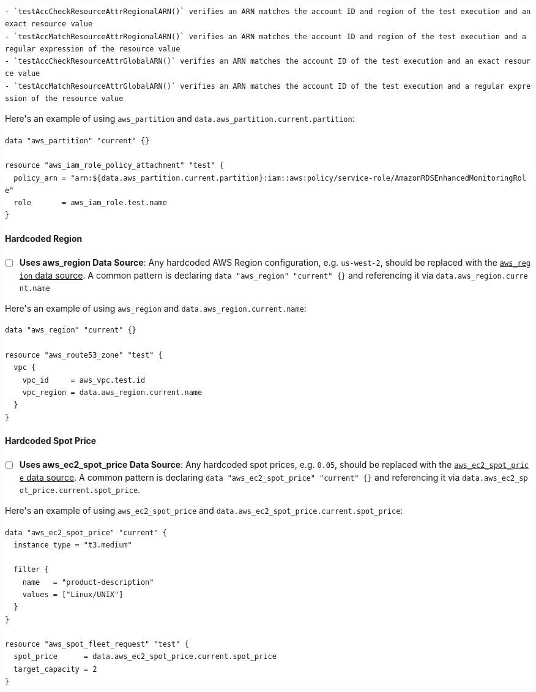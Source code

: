     - `testAccCheckResourceAttrRegionalARN()` verifies an ARN matches the account ID and region of the test execution and an exact resource value
    - `testAccMatchResourceAttrRegionalARN()` verifies an ARN matches the account ID and region of the test execution and a regular expression of the resource value
    - `testAccCheckResourceAttrGlobalARN()` verifies an ARN matches the account ID of the test execution and an exact resource value
    - `testAccMatchResourceAttrGlobalARN()` verifies an ARN matches the account ID of the test execution and a regular expression of the resource value

Here's an example of using `aws_partition` and `data.aws_partition.current.partition`:

```hcl
data "aws_partition" "current" {}

resource "aws_iam_role_policy_attachment" "test" {
  policy_arn = "arn:${data.aws_partition.current.partition}:iam::aws:policy/service-role/AmazonRDSEnhancedMonitoringRole"
  role       = aws_iam_role.test.name
}
```

#### Hardcoded Region

- [ ] __Uses aws_region Data Source__: Any hardcoded AWS Region configuration, e.g. `us-west-2`, should be replaced with the [`aws_region` data source](https://www.terraform.io/docs/providers/aws/d/region.html). A common pattern is declaring `data "aws_region" "current" {}` and referencing it via `data.aws_region.current.name`

Here's an example of using `aws_region` and `data.aws_region.current.name`:

```hcl
data "aws_region" "current" {}

resource "aws_route53_zone" "test" {
  vpc {
    vpc_id     = aws_vpc.test.id
    vpc_region = data.aws_region.current.name
  }
}
```

#### Hardcoded Spot Price

- [ ] __Uses aws_ec2_spot_price Data Source__: Any hardcoded spot prices, e.g. `0.05`, should be replaced with the [`aws_ec2_spot_price` data source](https://www.terraform.io/docs/providers/aws/d/ec2_spot_price.html). A common pattern is declaring `data "aws_ec2_spot_price" "current" {}` and referencing it via `data.aws_ec2_spot_price.current.spot_price`.

Here's an example of using `aws_ec2_spot_price` and `data.aws_ec2_spot_price.current.spot_price`:

```hcl
data "aws_ec2_spot_price" "current" {
  instance_type = "t3.medium"

  filter {
    name   = "product-description"
    values = ["Linux/UNIX"]
  }
}

resource "aws_spot_fleet_request" "test" {
  spot_price      = data.aws_ec2_spot_price.current.spot_price
  target_capacity = 2
}
```
